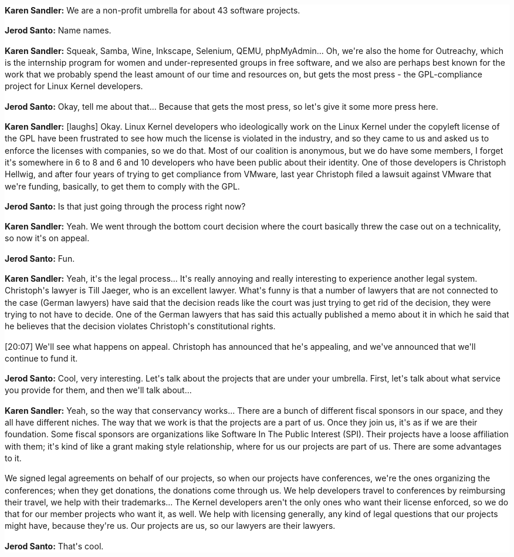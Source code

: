 **Karen Sandler:** We are a non-profit umbrella for about 43 software projects.

**Jerod Santo:** Name names.

**Karen Sandler:** Squeak, Samba, Wine, Inkscape, Selenium, QEMU, phpMyAdmin... Oh, we're also the home for Outreachy, which is the internship program for women and under-represented groups in free software, and we also are perhaps best known for the work that we probably spend the least amount of our time and resources on, but gets the most press - the GPL-compliance project for Linux Kernel developers.

**Jerod Santo:** Okay, tell me about that... Because that gets the most press, so let's give it some more press here.

**Karen Sandler:** \[laughs\] Okay. Linux Kernel developers who ideologically work on the Linux Kernel under the copyleft license of the GPL have been frustrated to see how much the license is violated in the industry, and so they came to us and asked us to enforce the licenses with companies, so we do that. Most of our coalition is anonymous, but we do have some members, I forget it's somewhere in 6 to 8 and 6 and 10 developers who have been public about their identity. One of those developers is Christoph Hellwig, and after four years of trying to get compliance from VMware, last year Christoph filed a lawsuit against VMware that we're funding, basically, to get them to comply with the GPL.

**Jerod Santo:** Is that just going through the process right now?

**Karen Sandler:** Yeah. We went through the bottom court decision where the court basically threw the case out on a technicality, so now it's on appeal.

**Jerod Santo:** Fun.

**Karen Sandler:** Yeah, it's the legal process... It's really annoying and really interesting to experience another legal system. Christoph's lawyer is Till Jaeger, who is an excellent lawyer. What's funny is that a number of lawyers that are not connected to the case (German lawyers) have said that the decision reads like the court was just trying to get rid of the decision, they were trying to not have to decide. One of the German lawyers that has said this actually published a memo about it in which he said that he believes that the decision violates Christoph's constitutional rights.

\[20:07\] We'll see what happens on appeal. Christoph has announced that he's appealing, and we've announced that we'll continue to fund it.

**Jerod Santo:** Cool, very interesting. Let's talk about the projects that are under your umbrella. First, let's talk about what service you provide for them, and then we'll talk about...

**Karen Sandler:** Yeah, so the way that conservancy works... There are a bunch of different fiscal sponsors in our space, and they all have different niches. The way that we work is that the projects are a part of us. Once they join us, it's as if we are their foundation. Some fiscal sponsors are organizations like Software In The Public Interest (SPI). Their projects have a loose affiliation with them; it's kind of like a grant making style relationship, where for us our projects are part of us. There are some advantages to it.

We signed legal agreements on behalf of our projects, so when our projects have conferences, we're the ones organizing the conferences; when they get donations, the donations come through us. We help developers travel to conferences by reimbursing their travel, we help with their trademarks... The Kernel developers aren't the only ones who want their license enforced, so we do that for our member projects who want it, as well. We help with licensing generally, any kind of legal questions that our projects might have, because they're us. Our projects are us, so our lawyers are their lawyers.

**Jerod Santo:** That's cool.
